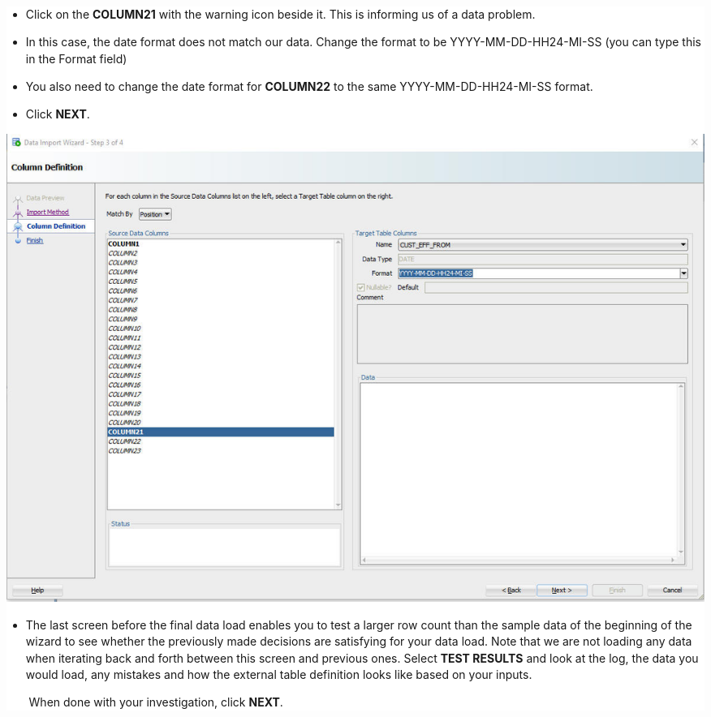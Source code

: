   - Click on the **COLUMN21** with the warning icon beside it.  This is informing us of a data problem.

  - In this case, the date format does not match our data.  Change the format to be YYYY-MM-DD-HH24-MI-SS  (you can type this in the Format field)

  - You also need to change the date format for **COLUMN22** to the same YYYY-MM-DD-HH24-MI-SS format.

  - Click **NEXT**.

![](./images/300/snap0014665.jpg)

-   The last screen before the final data load enables you to test a larger row count than the sample data of the beginning of the wizard to see whether the previously made decisions are satisfying for your data load. Note that we are not loading any data when iterating back and forth between this screen and previous ones. Select **TEST RESULTS** and look at the log, the data you would load, any mistakes and how the external table definition looks like based on your inputs.

&nbsp;&nbsp;&nbsp;&nbsp;&nbsp;&nbsp;&nbsp;When done with your investigation, click **NEXT**.
